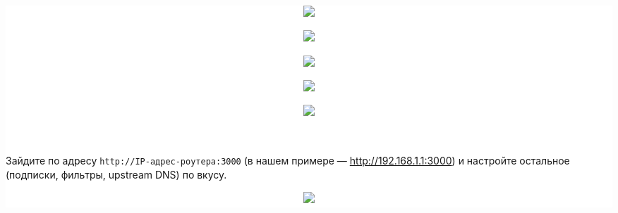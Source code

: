 <p align="center">
    <picture>
      <source media="(prefers-color-scheme: dark)" srcset="https://github.com/Corvus-Malus/XKeen-docs/raw/main/images/AdGuardHome/Dark/Step-1.png">
      <img src="https://github.com/Corvus-Malus/XKeen-docs/raw/main/images/AdGuardHome/Light/step-1.png">
    </picture>
</p>

<p align="center">
    <picture>
      <source media="(prefers-color-scheme: dark)" srcset="https://github.com/Corvus-Malus/XKeen-docs/raw/main/images/AdGuardHome/Dark/Step-2.png">
      <img src="https://github.com/Corvus-Malus/XKeen-docs/raw/main/images/AdGuardHome/Light/step-2.png">
    </picture>
</p>

<p align="center">
    <picture>
      <source media="(prefers-color-scheme: dark)" srcset="https://github.com/Corvus-Malus/XKeen-docs/raw/main/images/AdGuardHome/Dark/Step-3.png">
      <img src="https://github.com/Corvus-Malus/XKeen-docs/raw/main/images/AdGuardHome/Light/step-3.png">
    </picture>
</p>

<p align="center">
    <picture>
      <source media="(prefers-color-scheme: dark)" srcset="https://github.com/Corvus-Malus/XKeen-docs/raw/main/images/AdGuardHome/Dark/Step-4.png">
      <img src="https://github.com/Corvus-Malus/XKeen-docs/raw/main/images/AdGuardHome/Light/step-4.jpg">
    </picture>
</p>

<p align="center">
    <picture>
      <source media="(prefers-color-scheme: dark)" srcset="https://github.com/Corvus-Malus/XKeen-docs/raw/main/images/AdGuardHome/Dark/Step-5.png">
      <img src="https://github.com/Corvus-Malus/XKeen-docs/raw/main/images/AdGuardHome/Light/step-5.png">
    </picture>
</p>

<br>

Зайдите по адресу `http://IP-адрес-роутера:3000` (в нашем примере — http://192.168.1.1:3000) и настройте остальное (подписки, фильтры, upstream DNS) по вкусу.

<p align="center">
    <picture>
      <source media="(prefers-color-scheme: dark)" srcset="https://github.com/Corvus-Malus/XKeen-docs/raw/main/images/AdGuardHome/Dark/DNS-1.jpg">
      <img src="https://github.com/Corvus-Malus/XKeen-docs/raw/main/images/AdGuardHome/Light/DNS-1.png">
    </picture>
</p>
